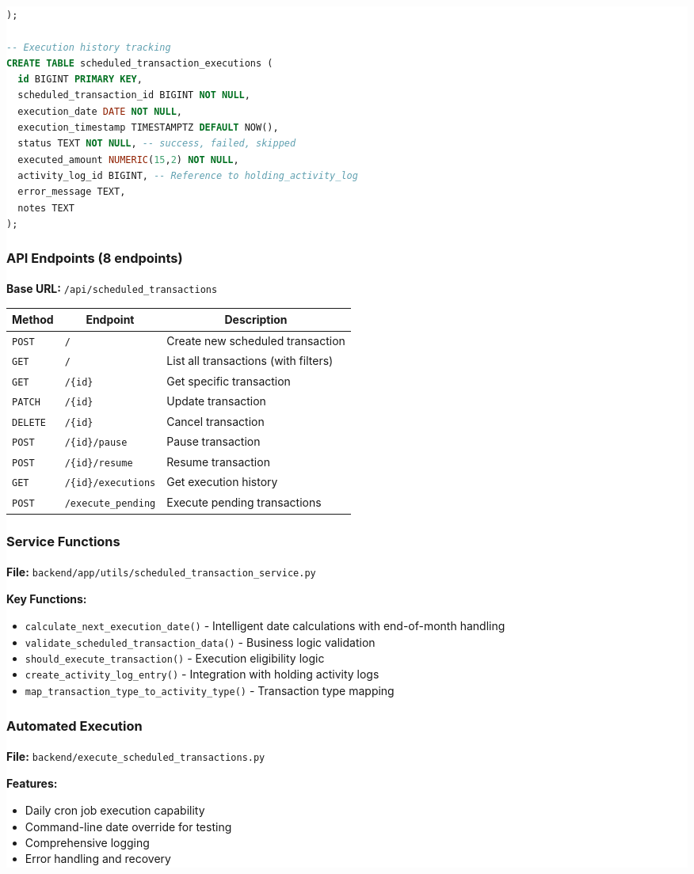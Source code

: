 ```sql
);

-- Execution history tracking  
CREATE TABLE scheduled_transaction_executions (
  id BIGINT PRIMARY KEY,
  scheduled_transaction_id BIGINT NOT NULL,
  execution_date DATE NOT NULL,
  execution_timestamp TIMESTAMPTZ DEFAULT NOW(),
  status TEXT NOT NULL, -- success, failed, skipped
  executed_amount NUMERIC(15,2) NOT NULL,
  activity_log_id BIGINT, -- Reference to holding_activity_log
  error_message TEXT,
  notes TEXT
);
```

### API Endpoints (8 endpoints)
**Base URL:** `/api/scheduled_transactions`

| Method | Endpoint | Description |
|--------|----------|-------------|
| `POST` | `/` | Create new scheduled transaction |
| `GET` | `/` | List all transactions (with filters) |
| `GET` | `/{id}` | Get specific transaction |
| `PATCH` | `/{id}` | Update transaction |
| `DELETE` | `/{id}` | Cancel transaction |
| `POST` | `/{id}/pause` | Pause transaction |
| `POST` | `/{id}/resume` | Resume transaction |
| `GET` | `/{id}/executions` | Get execution history |
| `POST` | `/execute_pending` | Execute pending transactions |

### Service Functions
**File:** `backend/app/utils/scheduled_transaction_service.py`

**Key Functions:**
- `calculate_next_execution_date()` - Intelligent date calculations with end-of-month handling
- `validate_scheduled_transaction_data()` - Business logic validation
- `should_execute_transaction()` - Execution eligibility logic
- `create_activity_log_entry()` - Integration with holding activity logs
- `map_transaction_type_to_activity_type()` - Transaction type mapping

### Automated Execution
**File:** `backend/execute_scheduled_transactions.py`

**Features:**
- Daily cron job execution capability
- Command-line date override for testing
- Comprehensive logging
- Error handling and recovery
